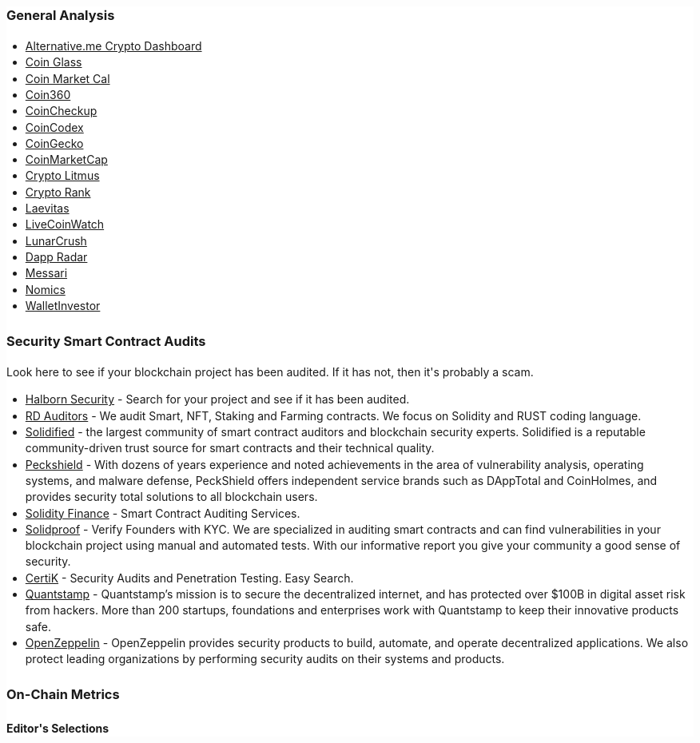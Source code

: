 ### General Analysis

- [Alternative.me Crypto Dashboard](https://alternative.me/crypto/)
- [Coin Glass](https://www.coinglass.com/)
- [Coin Market Cal](https://coinmarketcal.com/)
- [Coin360](https://coin360.com/)
- [CoinCheckup](https://coincheckup.com/)
- [CoinCodex](https://coincodex.com/)
- [CoinGecko](https://www.coingecko.com/)
- [CoinMarketCap](https://coinmarketcap.com/)
- [Crypto Litmus](https://cryptolitmus.com/)
- [Crypto Rank](https://cryptorank.io/)
- [Laevitas](https://app.laevitas.ch/dashboard)
- [LiveCoinWatch](https://www.livecoinwatch.com/)
- [LunarCrush](https://lunarcrush.com/)
- [Dapp Radar](https://dappradar.com/)
- [Messari](https://messari.io/)
- [Nomics](https://nomics.com/)
- [WalletInvestor](https://walletinvestor.com/account)

### Security Smart Contract Audits

Look here to see if your blockchain project has been audited. If it has not, then it's probably a scam.
- [Halborn Security](https://github.com/HalbornSecurity/PublicReports/find/master) - Search for your project and see if it has been audited.
- [RD Auditors](https://www.rdauditors.com/audits/) - We audit Smart, NFT, Staking and Farming contracts. We focus on Solidity and RUST coding language.
- [Solidified](https://github.com/solidified-platform/audits) - the largest community of smart contract auditors and blockchain security experts. Solidified is a reputable community-driven trust source for smart contracts and their technical quality.
- [Peckshield](https://peckshield.com/) - With dozens of years experience and noted achievements in the area of vulnerability analysis, operating systems, and malware defense, PeckShield offers independent service brands such as DAppTotal and CoinHolmes, and provides security total solutions to all blockchain users.
- [Solidity Finance](https://solidity.finance/) - Smart Contract Auditing Services.
- [Solidproof](https://solidproof.io/audits) - Verify Founders with KYC.  We are specialized in auditing smart contracts and can find vulnerabilities in your blockchain project using manual and automated tests. With our informative report you give your community a good sense of security.
- [CertiK](https://www.certik.org/) - Security Audits and Penetration Testing. Easy Search.
- [Quantstamp](https://quantstamp.com/) - Quantstamp’s mission is to secure the decentralized internet, and has protected over $100B in digital asset risk from hackers. More than 200 startups, foundations and enterprises work with Quantstamp to keep their innovative products safe.
- [OpenZeppelin](https://openzeppelin.com/) - OpenZeppelin provides security products to build, automate, and operate decentralized applications. We also protect leading organizations by performing security audits on their systems and products.

### On-Chain Metrics

#### Editor's Selections

